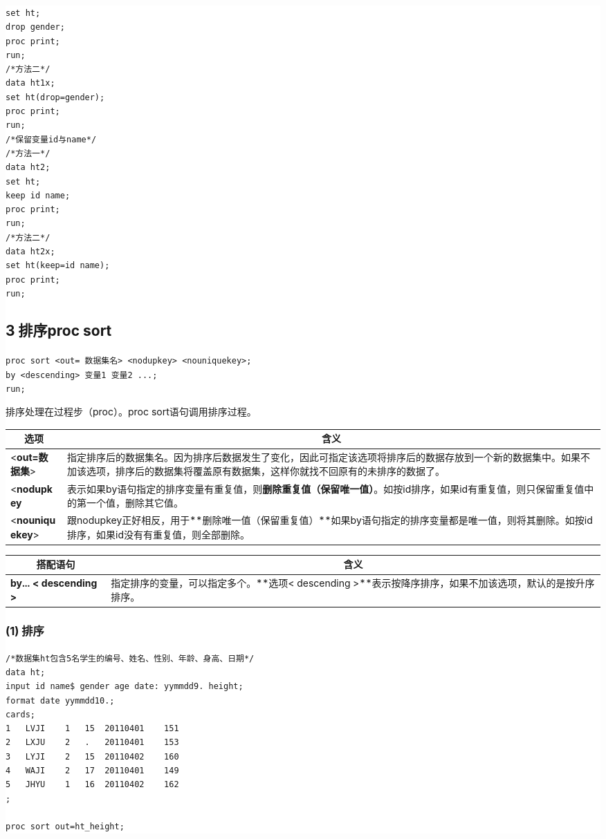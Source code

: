 ```sas
set ht;
drop gender;
proc print;
run;
/*方法二*/
data ht1x;
set ht(drop=gender);
proc print;
run;
/*保留变量id与name*/
/*方法一*/
data ht2;
set ht;
keep id name;
proc print;
run;
/*方法二*/
data ht2x;
set ht(keep=id name);
proc print;
run;
```





## 3 排序proc sort

```sas
proc sort <out= 数据集名> <nodupkey> <nouniquekey>;
by <descending> 变量1 变量2 ...;
run;
```

排序处理在过程步（proc）。proc sort语句调用排序过程。

|选项|含义|
|-------|------|
|<**out=数据集**>|指定排序后的数据集名。因为排序后数据发生了变化，因此可指定该选项将排序后的数据存放到一个新的数据集中。如果不加该选项，排序后的数据集将覆盖原有数据集，这样你就找不回原有的未排序的数据了。|
| <**nodupkey**| 表示如果by语句指定的排序变量有重复值，则**删除重复值（保留唯一值）**。如按id排序，如果id有重复值，则只保留重复值中的第一个值，删除其它值。|
|<**nouniquekey**>|跟nodupkey正好相反，用于**删除唯一值（保留重复值）**如果by语句指定的排序变量都是唯一值，则将其删除。如按id排序，如果id没有有重复值，则全部删除。|

|搭配语句|含义|
|-------|------|
|**by...                                        < descending >**|指定排序的变量，可以指定多个。**选项< descending >**表示按降序排序，如果不加该选项，默认的是按升序排序。|



### (1) 排序

```sas
/*数据集ht包含5名学生的编号、姓名、性别、年龄、身高、日期*/
data ht;
input id name$ gender age date: yymmdd9. height;
format date yymmdd10.;
cards;
1	LVJI	1	15	20110401	151
2	LXJU	2	.	20110401	153
3	LYJI	2	15	20110402	160
4	WAJI	2	17	20110401	149
5	JHYU	1	16	20110402	162
;

proc sort out=ht_height;
```